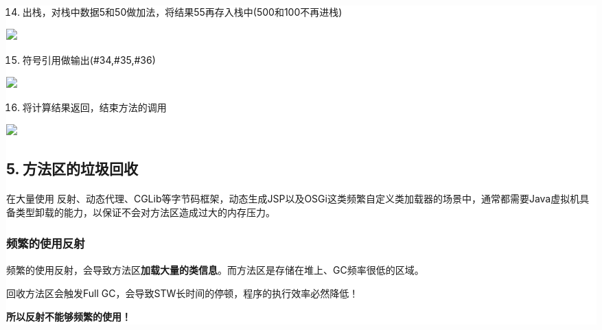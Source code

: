 14. 出栈，对栈中数据5和50做加法，将结果55再存入栈中(500和100不再进栈)

![](https://iqqcode-blog.oss-cn-beijing.aliyuncs.com/img/20200704124040.png)

15. 符号引用做输出(#34,#35,#36)

![](https://iqqcode-blog.oss-cn-beijing.aliyuncs.com/img/20200704124116.png)

16. 将计算结果返回，结束方法的调用

![](https://iqqcode-blog.oss-cn-beijing.aliyuncs.com/img/20200704124253.png)



## 5. 方法区的垃圾回收

在大量使用 反射、动态代理、CGLib等字节码框架，动态生成JSP以及OSGi这类频繁自定义类加载器的场景中，通常都需要Java虚拟机具备类型卸载的能力，以保证不会对方法区造成过大的内存压力。

### 频繁的使用反射

频繁的使用反射，会导致方法区**加载大量的类信息**。而方法区是存储在堆上、GC频率很低的区域。

回收方法区会触发Full GC，会导致STW长时间的停顿，程序的执行效率必然降低！

**所以反射不能够频繁的使用！**